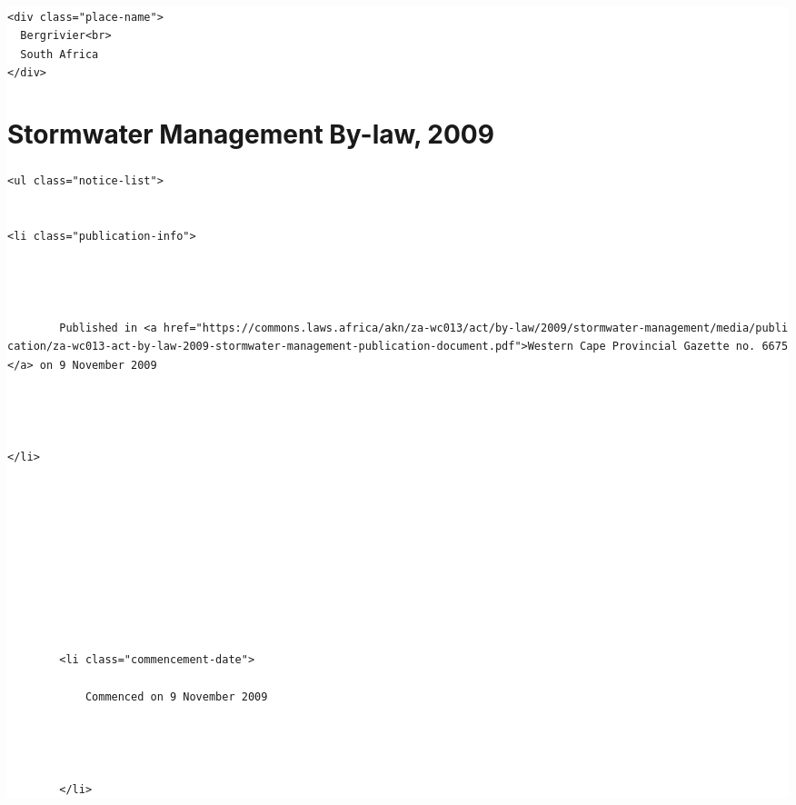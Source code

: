 
<div>



  


<div class="coverpage">
  

  
    <div class="place-name">
      Bergrivier<br>
      South Africa
    </div>
  

  
    
  

  
  <h1>
    Stormwater Management By-law,
    2009
  </h1>


  
    
      
    
  

  
    <ul class="notice-list">
      
  
    <li class="publication-info">
      
        
        
          
            Published in <a href="https://commons.laws.africa/akn/za-wc013/act/by-law/2009/stormwater-management/media/publication/za-wc013-act-by-law-2009-stormwater-management-publication-document.pdf">Western Cape Provincial Gazette no. 6675</a> on 9 November 2009
          
        

      
    </li>
  


      
        
      

      
        
          
            <li class="commencement-date">
              
                Commenced on 9 November 2009
              
              
                
              
            </li>
          
          
        
      

      
        